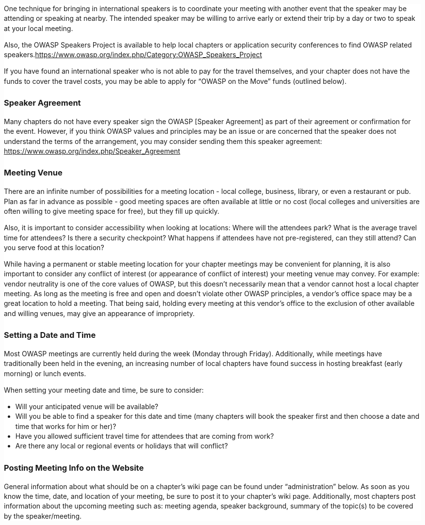 One technique for bringing in international speakers is to coordinate your meeting with another event that the speaker may be attending or speaking at nearby. The intended speaker may be willing to arrive early or extend their trip by a day or two to speak at your local meeting.

Also, the OWASP Speakers Project is available to help local chapters or application security conferences to find OWASP related speakers.https://www.owasp.org/index.php/Category:OWASP_Speakers_Project

If you have found an international speaker who is not able to pay for the travel themselves, and your chapter does not have the funds to cover the travel costs, you may be able to apply for “OWASP on the Move” funds (outlined below).
 
### Speaker Agreement
Many chapters do not have every speaker sign the OWASP [Speaker Agreement] as part of their agreement or confirmation for the event. However, if you think OWASP values and principles may be an issue or are concerned that the speaker does not understand the terms of the arrangement, you may consider sending them this speaker agreement: https://www.owasp.org/index.php/Speaker_Agreement
 
### Meeting Venue
There are an infinite number of possibilities for a meeting location - local college, business, library, or even a restaurant or pub. Plan as far in advance as possible - good meeting spaces are often available at little or no cost (local colleges and universities are often willing to give meeting space for free), but they fill up quickly.
 
Also, it is important to consider accessibility when looking at locations: Where will the attendees park? What is the average travel time for attendees? Is there a security checkpoint? What happens if attendees have not pre-registered, can they still attend? Can you serve food at this location?
 
While having a permanent or stable meeting location for your chapter meetings may be convenient for planning, it is also important to consider any conflict of interest (or appearance of conflict of interest) your meeting venue may convey. For example: vendor neutrality is one of the core values of OWASP, but this doesn’t necessarily mean that a vendor cannot host a local chapter meeting. As long as the meeting is free and open and doesn’t violate other OWASP principles, a vendor’s office space may be a great location to hold a meeting. That being said, holding every meeting at this vendor’s office to the exclusion of other available and willing venues, may give an appearance of impropriety.
 
### Setting a Date and Time
Most OWASP meetings are currently held during the week (Monday through Friday). Additionally, while meetings have traditionally been held in the evening, an increasing number of local chapters have found success in hosting breakfast (early morning) or lunch events.
 
When setting your meeting date and time, be sure to consider:
* Will your anticipated venue will be available?
* Will you be able to find a speaker for this date and time (many chapters will book the speaker first and then choose a date and time that works for him or her)?
* Have you allowed sufficient travel time for attendees that are coming from work?
* Are there any local or regional events or holidays that will conflict?
 
### Posting Meeting Info on the Website
General information about what should be on a chapter’s wiki page can be found under “administration” below. As soon as you know the time, date, and location of your meeting, be sure to post it to your chapter’s wiki page. Additionally, most chapters post information about the upcoming meeting such as: meeting agenda, speaker background, summary of the topic(s) to be covered by the speaker/meeting.
